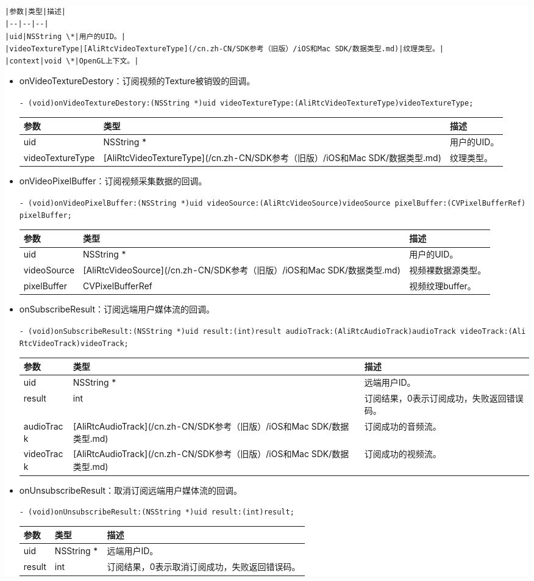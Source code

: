     |参数|类型|描述|
    |--|--|--|
    |uid|NSString \*|用户的UID。|
    |videoTextureType|[AliRtcVideoTextureType](/cn.zh-CN/SDK参考（旧版）/iOS和Mac SDK/数据类型.md)|纹理类型。|
    |context|void \*|OpenGL上下文。|

-   onVideoTextureDestory：订阅视频的Texture被销毁的回调。

    ```
    - (void)onVideoTextureDestory:(NSString *)uid videoTextureType:(AliRtcVideoTextureType)videoTextureType;
    ```

    |参数|类型|描述|
    |--|--|--|
    |uid|NSString \*|用户的UID。|
    |videoTextureType|[AliRtcVideoTextureType](/cn.zh-CN/SDK参考（旧版）/iOS和Mac SDK/数据类型.md)|纹理类型。|

-   onVideoPixelBuffer：订阅视频采集数据的回调。

    ```
    - (void)onVideoPixelBuffer:(NSString *)uid videoSource:(AliRtcVideoSource)videoSource pixelBuffer:(CVPixelBufferRef)pixelBuffer;
    ```

    |参数|类型|描述|
    |--|--|--|
    |uid|NSString \*|用户的UID。|
    |videoSource|[AliRtcVideoSource](/cn.zh-CN/SDK参考（旧版）/iOS和Mac SDK/数据类型.md)|视频裸数据源类型。|
    |pixelBuffer|CVPixelBufferRef|视频纹理buffer。|

-   onSubscribeResult：订阅远端用户媒体流的回调。

    ```
    - (void)onSubscribeResult:(NSString *)uid result:(int)result audioTrack:(AliRtcAudioTrack)audioTrack videoTrack:(AliRtcVideoTrack)videoTrack;
    ```

    |参数|类型|描述|
    |--|--|--|
    |uid|NSString \*|远端用户ID。|
    |result|int|订阅结果，0表示订阅成功，失败返回错误码。|
    |audioTrack|[AliRtcAudioTrack](/cn.zh-CN/SDK参考（旧版）/iOS和Mac SDK/数据类型.md)|订阅成功的音频流。|
    |videoTrack|[AliRtcAudioTrack](/cn.zh-CN/SDK参考（旧版）/iOS和Mac SDK/数据类型.md)|订阅成功的视频流。|

-   onUnsubscribeResult：取消订阅远端用户媒体流的回调。

    ```
    - (void)onUnsubscribeResult:(NSString *)uid result:(int)result;
    ```

    |参数|类型|描述|
    |--|--|--|
    |uid|NSString \*|远端用户ID。|
    |result|int|订阅结果，0表示取消订阅成功，失败返回错误码。|


